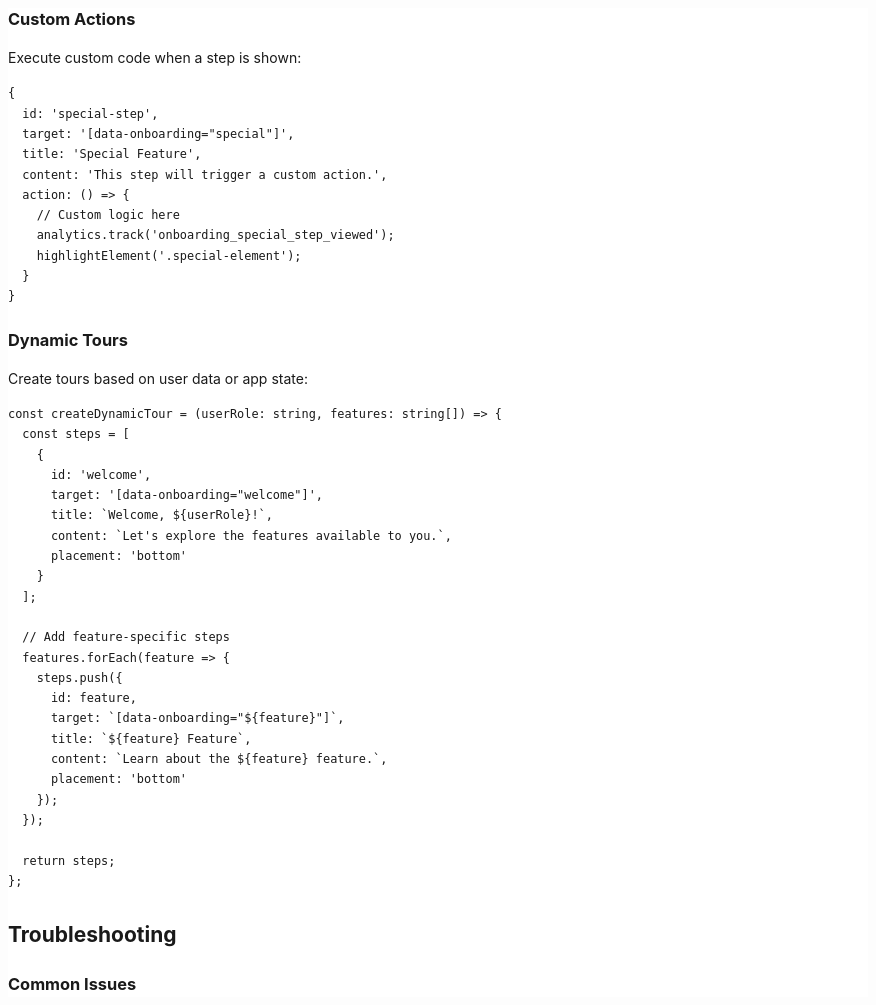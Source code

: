### Custom Actions
Execute custom code when a step is shown:

```tsx
{
  id: 'special-step',
  target: '[data-onboarding="special"]',
  title: 'Special Feature',
  content: 'This step will trigger a custom action.',
  action: () => {
    // Custom logic here
    analytics.track('onboarding_special_step_viewed');
    highlightElement('.special-element');
  }
}
```

### Dynamic Tours
Create tours based on user data or app state:

```tsx
const createDynamicTour = (userRole: string, features: string[]) => {
  const steps = [
    {
      id: 'welcome',
      target: '[data-onboarding="welcome"]',
      title: `Welcome, ${userRole}!`,
      content: `Let's explore the features available to you.`,
      placement: 'bottom'
    }
  ];
  
  // Add feature-specific steps
  features.forEach(feature => {
    steps.push({
      id: feature,
      target: `[data-onboarding="${feature}"]`,
      title: `${feature} Feature`,
      content: `Learn about the ${feature} feature.`,
      placement: 'bottom'
    });
  });
  
  return steps;
};
```

## Troubleshooting

### Common Issues
